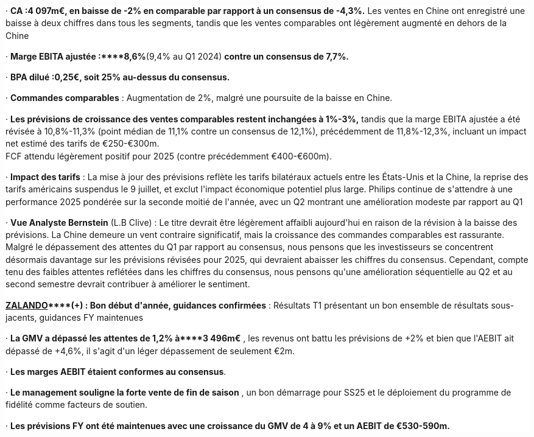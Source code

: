 · **CA :****4 097m€****, en baisse de -2% en comparable par rapport à un
consensus de -4,3%.** Les ventes en Chine ont enregistré une baisse à deux
chiffres dans tous les segments, tandis que les ventes comparables ont
légèrement augmenté en dehors de la Chine

· **Marge EBITA ajustée :****8,6%**(9,4% au Q1 2024) **contre un consensus de
7,7%.**

· **BPA dilué :****0,25€****, soit 25% au-dessus du consensus.**

· **Commandes comparables** : Augmentation de 2%, malgré une poursuite de la
baisse en Chine.

· **Les prévisions de croissance des ventes comparables restent inchangées à
1%-3%,** tandis que la marge EBITA ajustée a été révisée à 10,8%-11,3% (point
médian de 11,1% contre un consensus de 12,1%), précédemment de 11,8%-12,3%,
incluant un impact net estimé des tarifs de €250-€300m.  
FCF attendu légèrement positif pour 2025 (contre précédemment €400-€600m).

· **Impact des tarifs** : La mise à jour des prévisions reflète les tarifs
bilatéraux actuels entre les États-Unis et la Chine, la reprise des tarifs
américains suspendus le 9 juillet, et exclut l'impact économique potentiel
plus large. Philips continue de s'attendre à une performance 2025 pondérée sur
la seconde moitié de l'année, avec un Q2 montrant une amélioration modeste par
rapport au Q1

· **Vue Analyste Bernstein** (L.B Clive) : Le titre devrait être légèrement
affaibli aujourd'hui en raison de la révision à la baisse des prévisions. La
Chine demeure un vent contraire significatif, mais la croissance des commandes
comparables est rassurante. Malgré le dépassement des attentes du Q1 par
rapport au consensus, nous pensons que les investisseurs se concentrent
désormais davantage sur les prévisions révisées pour 2025, qui devraient
abaisser les chiffres du consensus. Cependant, compte tenu des faibles
attentes reflétées dans les chiffres du consensus, nous pensons qu'une
amélioration séquentielle au Q2 et au second semestre devrait contribuer à
améliorer le sentiment.

**[ZALANDO](https://bernstein.email.streetcontxt.net/platform/al?a=10725184&ad=2756401142&h=RyqaQQ5&sig=53n5rAaFjwbfdJ1yQFGqvspOj0I&v=2&url=https://www.bernsteinresearch.com/brweb/ViewContent.aspx?cid%3Dg43%25252b%2543ee%254D%2553%2557%2545%254F%2541%2543%25252b%2559%2542v6%2550%25437a%2544b1j%2552%25252f%2547f%254Cty%254Dy%2559%2555%255220%2556i%254Ep%25410mxu%25252f%2547v458e%2555%2546%254F7%2558qs)****(+)
: Bon début d'année, guidances confirmées** : Résultats T1 présentant un bon
ensemble de résultats sous-jacents, guidances FY maintenues

· **La GMV a dépassé les attentes de 1,2% à****3 496m€** , les revenus ont
battu les prévisions de +2% et bien que l'AEBIT ait dépassé de +4,6%, il
s'agit d'un léger dépassement de seulement €2m.

· **Les marges AEBIT étaient conformes au consensus**.

· **Le management souligne la forte vente de fin de saison** , un bon
démarrage pour SS25 et le déploiement du programme de fidélité comme facteurs
de soutien.

· **Les prévisions FY ont été maintenues avec une croissance du GMV de 4 à 9%
et un AEBIT de €530-590m.**
